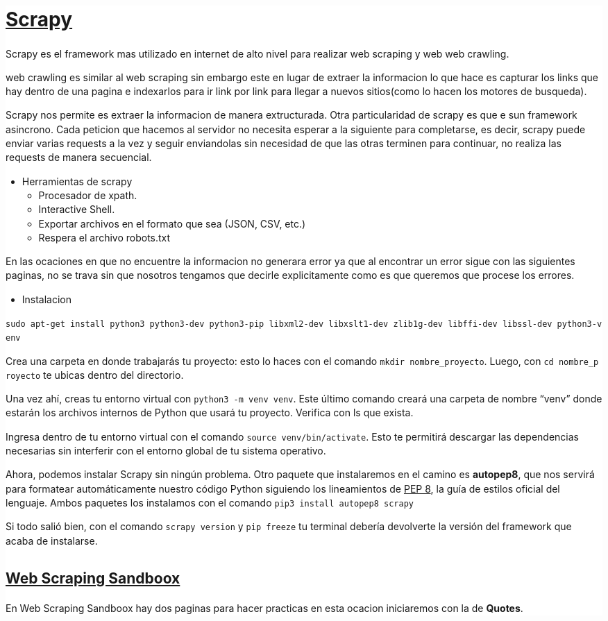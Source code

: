 # [Scrapy](https://docs.scrapy.org/en/latest/ "Documentacion de scrapy")

Scrapy es el framework mas utilizado en internet de alto nivel para realizar web scraping y web web crawling.

web crawling es similar al web scraping sin embargo este en lugar de extraer la informacion lo que hace es capturar los links que hay dentro de una pagina e indexarlos para ir link por link para llegar a nuevos sitios(como lo hacen los motores de busqueda).

Scrapy nos permite es extraer la informacion de manera extructurada.
Otra particularidad de scrapy es que e sun framework asincrono. Cada peticion que hacemos al servidor no necesita esperar a la siguiente para completarse, es decir, scrapy puede enviar varias requests a la vez y seguir enviandolas sin necesidad de que las otras terminen para continuar, no realiza las requests de manera secuencial.

- Herramientas de scrapy
    - Procesador de xpath.
    - Interactive Shell.
    - Exportar archivos en el formato que sea (JSON, CSV, etc.)
    - Respera el archivo robots.txt 

En las ocaciones en que no encuentre la informacion no generara error ya que al encontrar un error sigue con las siguientes paginas, no se trava sin que nosotros tengamos que decirle explicitamente como es que queremos que procese los errores.

- Instalacion

```
sudo apt-get install python3 python3-dev python3-pip libxml2-dev libxslt1-dev zlib1g-dev libffi-dev libssl-dev python3-venv
```

Crea una carpeta en donde trabajarás tu proyecto: esto lo haces con el comando `mkdir nombre_proyecto`. Luego, con `cd nombre_proyecto` te ubicas dentro del directorio.

Una vez ahí, creas tu entorno virtual con `python3 -m venv venv`. Este último comando creará una carpeta de nombre “venv” donde estarán los archivos internos de Python que usará tu proyecto. Verifica con ls que exista.

Ingresa dentro de tu entorno virtual con el comando `source venv/bin/activate`. Esto te permitirá descargar las dependencias necesarias sin interferir con el entorno global de tu sistema operativo.

Ahora, podemos instalar Scrapy sin ningún problema. Otro paquete que instalaremos en el camino es **autopep8**, que nos servirá para formatear automáticamente nuestro código Python siguiendo los lineamientos de [PEP 8](https://www.python.org/dev/peps/pep-0008/ "PEP 8"), la guía de estilos oficial del lenguaje. Ambos paquetes los instalamos con el comando `pip3 install autopep8 scrapy`

Si todo salió bien, con el comando `scrapy version` y `pip freeze` tu terminal debería devolverte la versión del framework que acaba de instalarse. 

## [Web Scraping Sandboox](http://toscrape.com/ "Web Scraping Sandboox")

En Web Scraping Sandboox hay dos paginas para hacer practicas en esta ocacion iniciaremos con la de **Quotes**.
